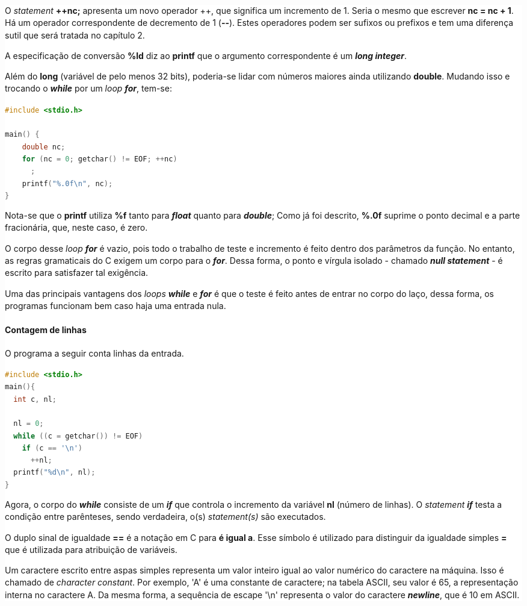 O _statement_ **++nc;** apresenta um novo operador ++, que significa um incremento de 1. Seria o mesmo que escrever **nc = nc + 1**. Há um operador correspondente de decremento de 1 (**--**). Estes operadores podem ser sufixos ou prefixos e tem uma diferença sutil que será tratada no capítulo 2.

A especificação de conversão **%ld** diz ao **printf** que o argumento correspondente é um **_long integer_**.

Além do **long** (variável de pelo menos 32 bits), poderia-se lidar com números maiores ainda utilizando **double**. Mudando isso e trocando o _**while**_ por um _loop **for**_, tem-se:

```c
#include <stdio.h>

main() {
    double nc;
    for (nc = 0; getchar() != EOF; ++nc)
      ;
    printf("%.0f\n", nc);
}
```

Nota-se que o **printf** utiliza **%f** tanto para **_float_** quanto para **_double_**; Como já foi descrito, **%.0f** suprime o ponto decimal e a parte fracionária, que, neste caso, é zero.

O corpo desse _loop **for**_ é vazio, pois todo o trabalho de teste e incremento é feito dentro dos parâmetros da função. No entanto, as regras gramaticais do C exigem um corpo para o **_for_**. Dessa forma, o ponto e vírgula isolado - chamado _**null statement**_ - é escrito para satisfazer tal exigência.

Uma das principais vantagens dos _loops **while**_ e **_for_** é que o teste é feito antes de entrar no corpo do laço, dessa forma, os programas funcionam bem caso haja uma entrada nula.

#### Contagem de linhas

O programa a seguir conta linhas da entrada.

```c
#include <stdio.h>
main(){
  int c, nl;
  
  nl = 0;
  while ((c = getchar()) != EOF)
    if (c == '\n')
      ++nl;
  printf("%d\n", nl);
}
```

Agora, o corpo do **_while_** consiste de um **_if_** que controla o incremento da variável **nl** (número de linhas). O _statement **if**_ testa a condição entre parênteses, sendo verdadeira, o(s) _statement(s)_ são executados.

O duplo sinal de igualdade **==** é a notação em C para **é igual a**. Esse símbolo é utilizado para distinguir da igualdade simples **=** que é utilizada para atribuição de variáveis. 

Um caractere escrito entre aspas simples representa um valor inteiro igual ao valor numérico do caractere na máquina. Isso é chamado de _character constant_. Por exemplo, 'A' é uma constante de caractere; na tabela ASCII, seu valor é 65, a representação interna no caractere A. Da mesma forma, a sequência de escape '\n' representa o valor do caractere **_newline_**, que é 10 em ASCII.
